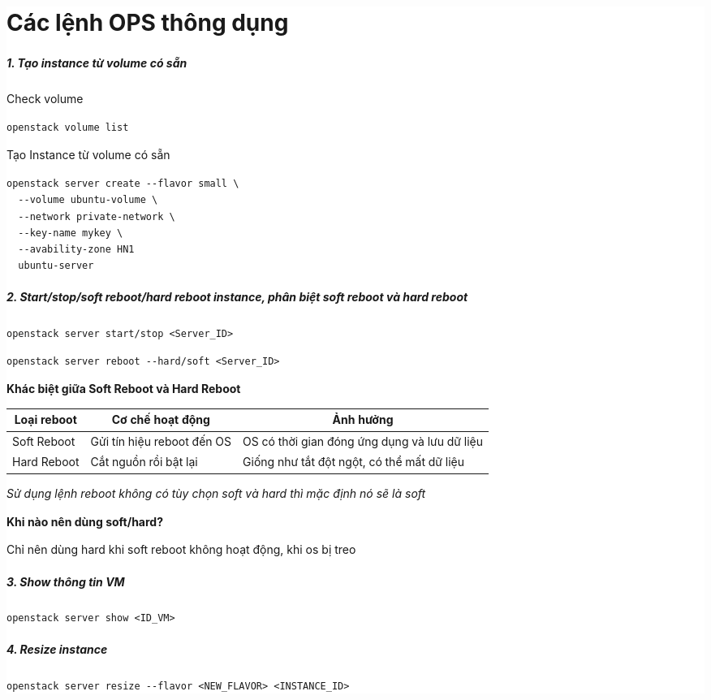 # Các lệnh OPS thông dụng 

##### **1. Tạo instance từ volume có sẵn** 

Check volume 

```
openstack volume list
```

Tạo Instance từ volume có sẵn

```
openstack server create --flavor small \
  --volume ubuntu-volume \
  --network private-network \
  --key-name mykey \
  --avability-zone HN1
  ubuntu-server
```

##### **2.  Start/stop/soft reboot/hard reboot instance, phân biệt soft reboot và hard reboot**

```
openstack server start/stop <Server_ID>
```

```
openstack server reboot --hard/soft <Server_ID>
```

**Khác biệt giữa Soft Reboot và Hard Reboot**

| Loại reboot | Cơ chế hoạt động           | Ảnh hưởng                                    |
| ----------- | -------------------------- | -------------------------------------------- |
| Soft Reboot | Gửi tín hiệu reboot đến OS | OS có thời gian đóng ứng dụng và lưu dữ liệu |
| Hard Reboot | Cắt nguồn rồi bật lại      | Giống như tắt đột ngột, có thể mất dữ liệu   |

*Sử dụng lệnh reboot không có tùy chọn soft và hard thì mặc định nó sẽ là soft*

**Khi nào nên dùng soft/hard?**

Chỉ nên dùng hard khi soft reboot không hoạt động, khi os bị treo 

##### **3. Show thông tin VM**

```
openstack server show <ID_VM>
```

##### **4. Resize instance**

```
openstack server resize --flavor <NEW_FLAVOR> <INSTANCE_ID>
```
